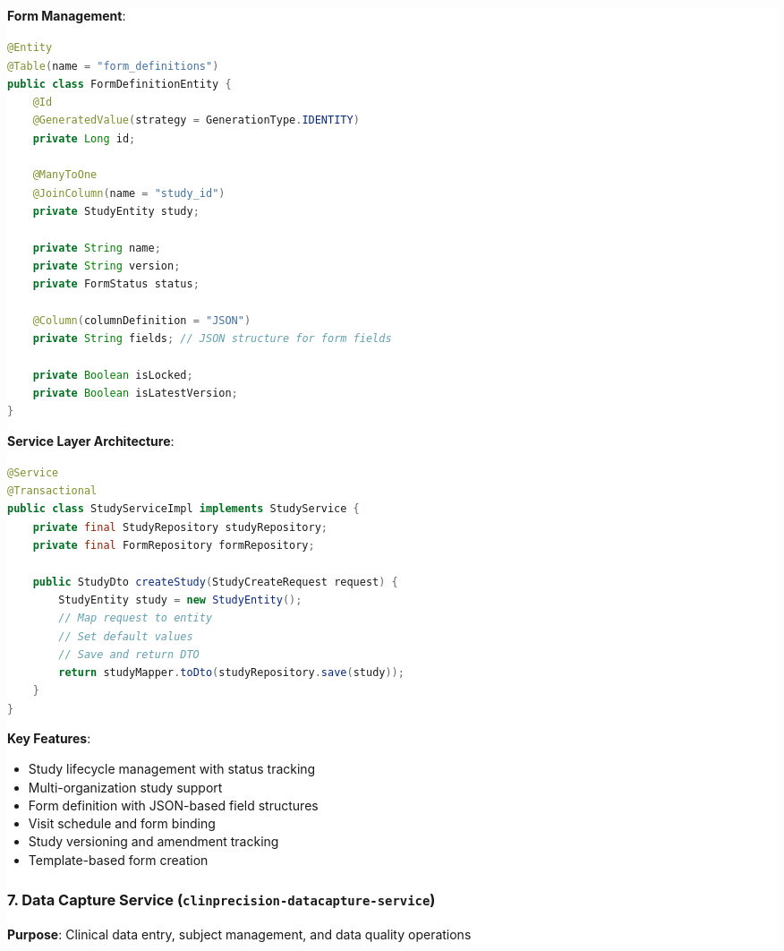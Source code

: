 **Form Management**:
```java
@Entity
@Table(name = "form_definitions")
public class FormDefinitionEntity {
    @Id
    @GeneratedValue(strategy = GenerationType.IDENTITY)
    private Long id;
    
    @ManyToOne
    @JoinColumn(name = "study_id")
    private StudyEntity study;
    
    private String name;
    private String version;
    private FormStatus status;
    
    @Column(columnDefinition = "JSON")
    private String fields; // JSON structure for form fields
    
    private Boolean isLocked;
    private Boolean isLatestVersion;
}
```

**Service Layer Architecture**:
```java
@Service
@Transactional
public class StudyServiceImpl implements StudyService {
    private final StudyRepository studyRepository;
    private final FormRepository formRepository;
    
    public StudyDto createStudy(StudyCreateRequest request) {
        StudyEntity study = new StudyEntity();
        // Map request to entity
        // Set default values
        // Save and return DTO
        return studyMapper.toDto(studyRepository.save(study));
    }
}
```

**Key Features**:
- Study lifecycle management with status tracking
- Multi-organization study support
- Form definition with JSON-based field structures
- Visit schedule and form binding
- Study versioning and amendment tracking
- Template-based form creation

### 7. Data Capture Service (`clinprecision-datacapture-service`)
**Purpose**: Clinical data entry, subject management, and data quality operations
